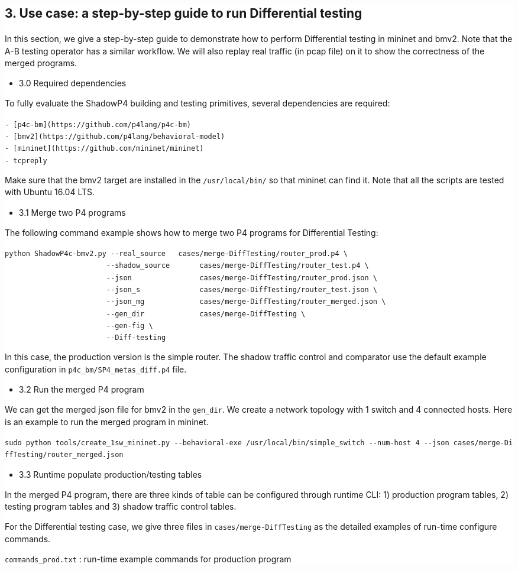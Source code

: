 



## 3. Use case: a step-by-step guide to run Differential testing

In this section, we give a step-by-step guide to demonstrate how to perform Differential testing in mininet and bmv2. Note that the A-B testing operator has a similar workflow. We will also replay real traffic (in pcap file) on it to show the correctness of the merged programs.

- 3.0 Required dependencies

To fully evaluate the ShadowP4 building and testing primitives, several dependencies are required:

    - [p4c-bm](https://github.com/p4lang/p4c-bm)
    - [bmv2](https://github.com/p4lang/behavioral-model)
    - [mininet](https://github.com/mininet/mininet)
    - tcpreply

Make sure that the bmv2 target are installed in the `/usr/local/bin/` so that mininet can find it. Note that all the scripts are tested with Ubuntu 16.04 LTS.


- 3.1 Merge two P4 programs

The following command example shows how to merge two P4 programs for Differential Testing:
```
python ShadowP4c-bmv2.py --real_source   cases/merge-DiffTesting/router_prod.p4 \
                        --shadow_source       cases/merge-DiffTesting/router_test.p4 \
                        --json                cases/merge-DiffTesting/router_prod.json \
                        --json_s              cases/merge-DiffTesting/router_test.json \
                        --json_mg             cases/merge-DiffTesting/router_merged.json \
                        --gen_dir             cases/merge-DiffTesting \
                        --gen-fig \
                        --Diff-testing
```
In this case, the production version is the simple router. The shadow traffic control and comparator use the default example configuration in `p4c_bm/SP4_metas_diff.p4` file.


- 3.2 Run the merged P4 program

We can get the merged json file for bmv2 in the `gen_dir`. We create a network topology with 1 switch and 4 connected hosts. Here is an example to run the merged program in mininet.
```
sudo python tools/create_1sw_mininet.py --behavioral-exe /usr/local/bin/simple_switch --num-host 4 --json cases/merge-DiffTesting/router_merged.json
```

- 3.3 Runtime populate production/testing tables

In the merged P4 program, there are three kinds of table can be configured through runtime CLI: 1) production program tables, 2) testing program tables and 3) shadow traffic control tables.

For the Differential testing case, we give three files in `cases/merge-DiffTesting` as the detailed examples of run-time configure commands.

`commands_prod.txt` : run-time example commands for production program
